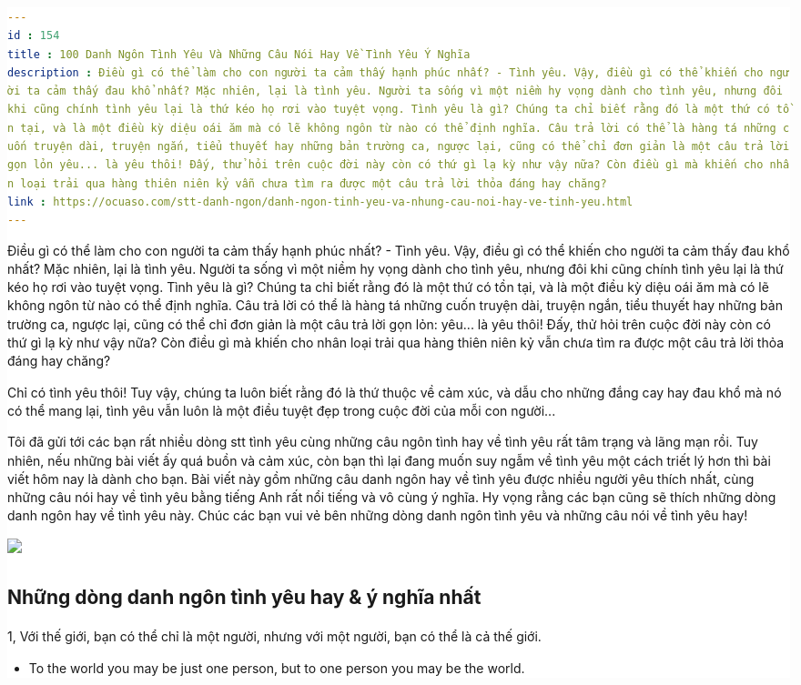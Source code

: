```yaml
---
id : 154
title : 100 Danh Ngôn Tình Yêu Và Những Câu Nói Hay Về Tình Yêu Ý Nghĩa
description : Điều gì có thể làm cho con người ta cảm thấy hạnh phúc nhất? - Tình yêu. Vậy, điều gì có thể khiến cho người ta cảm thấy đau khổ nhất? Mặc nhiên, lại là tình yêu. Người ta sống vì một niềm hy vọng dành cho tình yêu, nhưng đôi khi cũng chính tình yêu lại là thứ kéo họ rơi vào tuyệt vọng. Tình yêu là gì? Chúng ta chỉ biết rằng đó là một thứ có tồn tại, và là một điều kỳ diệu oái ăm mà có lẽ không ngôn từ nào có thể định nghĩa. Câu trả lời có thể là hàng tá những cuốn truyện dài, truyện ngắn, tiểu thuyết hay những bản trường ca, ngược lại, cũng có thể chỉ đơn giản là một câu trả lời gọn lỏn yêu... là yêu thôi! Đấy, thử hỏi trên cuộc đời này còn có thứ gì lạ kỳ như vậy nữa? Còn điều gì mà khiến cho nhân loại trải qua hàng thiên niên kỷ vẫn chưa tìm ra được một câu trả lời thỏa đáng hay chăng?
link : https://ocuaso.com/stt-danh-ngon/danh-ngon-tinh-yeu-va-nhung-cau-noi-hay-ve-tinh-yeu.html
---
```


Điều gì có thể làm cho con người ta cảm thấy hạnh phúc nhất? - Tình yêu.
Vậy, điều gì có thể khiến cho người ta cảm thấy đau khổ nhất? Mặc nhiên,
lại là tình yêu. Người ta sống vì một niềm hy vọng dành cho tình yêu, nhưng
đôi khi cũng chính tình yêu lại là thứ kéo họ rơi vào tuyệt vọng. Tình yêu
là gì? Chúng ta chỉ biết rằng đó là một thứ có tồn tại, và là một điều kỳ
diệu oái ăm mà có lẽ không ngôn từ nào có thể định nghĩa. Câu trả lời có
thể là hàng tá những cuốn truyện dài, truyện ngắn, tiểu thuyết hay những
bản trường ca, ngược lại, cũng có thể chỉ đơn giản là một câu trả lời gọn
lỏn: yêu... là yêu thôi! Đấy, thử hỏi trên cuộc đời này còn có thứ gì lạ
kỳ như vậy nữa? Còn điều gì mà khiến cho nhân loại trải qua hàng thiên niên
kỷ vẫn chưa tìm ra được một câu trả lời thỏa đáng hay chăng?

Chỉ có tình yêu thôi! Tuy vậy, chúng ta luôn biết rằng đó là thứ thuộc về
cảm xúc, và dẫu cho những đắng cay hay đau khổ mà nó có thể mang lại, tình
yêu vẫn luôn là một điều tuyệt đẹp trong cuộc đời của mỗi con người...

Tôi đã gửi tới các bạn rất nhiều dòng stt tình yêu cùng những câu ngôn tình
hay về tình yêu rất tâm trạng và lãng mạn rồi. Tuy nhiên, nếu những bài
viết ấy quá buồn và cảm xúc, còn bạn thì lại đang muốn suy ngẫm về tình
yêu một cách triết lý hơn thì bài viết hôm nay là dành cho bạn. Bài viết
này gồm những câu danh ngôn hay về tình yêu được nhiều người yêu thích nhất,
cùng những câu nói hay về tình yêu bằng tiếng Anh rất nổi tiếng và vô cùng
ý nghĩa. Hy vọng rằng các bạn cũng sẽ thích những dòng danh ngôn hay về
tình yêu này. Chúc các bạn vui vẻ bên những dòng danh ngôn tình yêu và những
câu nói về tình yêu hay!

![](https://ocuaso.com/wp-content/uploads/2018/01/danh-ngon-tinh-yeu-va-nhung-cau-noi-hay-ve-tinh-yeu-1.jpg)

## Những dòng danh ngôn tình yêu hay & ý nghĩa nhất

1, Với thế giới, bạn có thể chỉ là một người, nhưng với một người, bạn có
thể là cả thế giới.

- To the world you may be just one person, but to one person you may be
the world.
